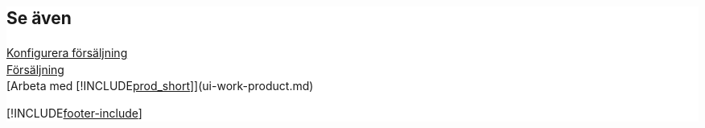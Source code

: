 ## <a name="see-also"></a><a name="see-also"></a><a name="see-also"></a>Se även

[Konfigurera försäljning](sales-setup-sales.md)  
[Försäljning](sales-manage-sales.md)  
[Arbeta med [!INCLUDE[prod_short](includes/prod_short.md)]](ui-work-product.md)  


[!INCLUDE[footer-include](includes/footer-banner.md)]
